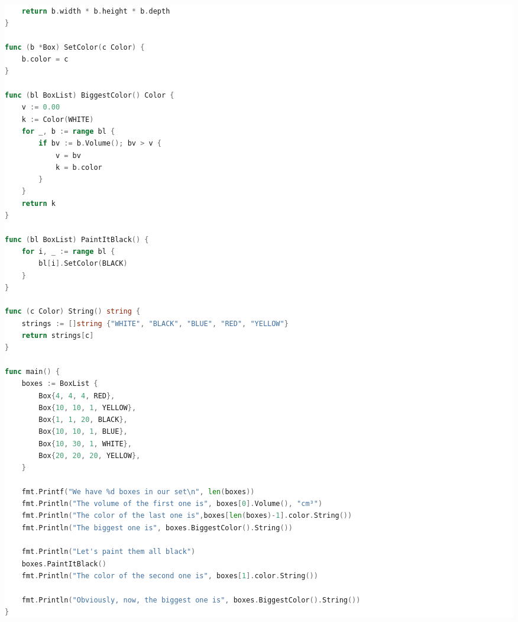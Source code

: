 ```go
    return b.width * b.height * b.depth
}

func (b *Box) SetColor(c Color) {
    b.color = c
}

func (bl BoxList) BiggestColor() Color {
    v := 0.00
    k := Color(WHITE)
    for _, b := range bl {
        if bv := b.Volume(); bv > v {
            v = bv
            k = b.color
        }
    }
    return k
}

func (bl BoxList) PaintItBlack() {
    for i, _ := range bl {
        bl[i].SetColor(BLACK)
    }
}

func (c Color) String() string {
    strings := []string {"WHITE", "BLACK", "BLUE", "RED", "YELLOW"}
    return strings[c]
}

func main() {
    boxes := BoxList {
        Box{4, 4, 4, RED},
        Box{10, 10, 1, YELLOW},
        Box{1, 1, 20, BLACK},
        Box{10, 10, 1, BLUE},
        Box{10, 30, 1, WHITE},
        Box{20, 20, 20, YELLOW},
    }

    fmt.Printf("We have %d boxes in our set\n", len(boxes))
    fmt.Println("The volume of the first one is", boxes[0].Volume(), "cm³")
    fmt.Println("The color of the last one is",boxes[len(boxes)-1].color.String())
    fmt.Println("The biggest one is", boxes.BiggestColor().String())

    fmt.Println("Let's paint them all black")
    boxes.PaintItBlack()
    fmt.Println("The color of the second one is", boxes[1].color.String())

    fmt.Println("Obviously, now, the biggest one is", boxes.BiggestColor().String())
}
```
